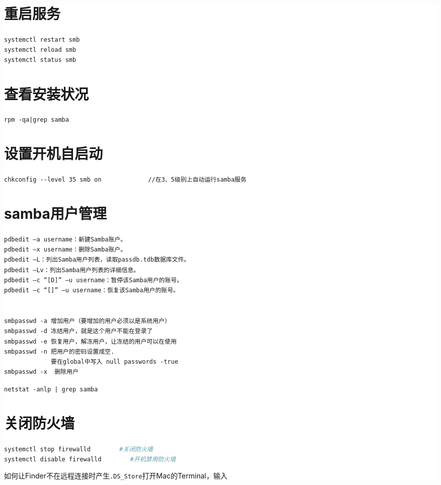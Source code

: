 # 重启服务

```
systemctl restart smb
systemctl reload smb
systemctl status smb
```

# 查看安装状况

```
rpm -qa|grep samba
```

# 设置开机自启动

```
chkconfig --level 35 smb on             //在3、5级别上自动运行samba服务
```

# samba用户管理

```
pdbedit –a username：新建Samba账户。
pdbedit –x username：删除Samba账户。
pdbedit –L：列出Samba用户列表，读取passdb.tdb数据库文件。
pdbedit –Lv：列出Samba用户列表的详细信息。
pdbedit –c “[D]” –u username：暂停该Samba用户的账号。
pdbedit –c “[]” –u username：恢复该Samba用户的账号。


smbpasswd -a 增加用户（要增加的用户必须以是系统用户）   
smbpasswd -d 冻结用户，就是这个用户不能在登录了   
smbpasswd -e 恢复用户，解冻用户，让冻结的用户可以在使用   
smbpasswd -n 把用户的密码设置成空.   
             要在global中写入 null passwords -true   
smbpasswd -x  删除用户  
```


`netstat -anlp | grep samba` 

# 关闭防火墙

```bash
systemctl stop firewalld        #关闭防火墙
systemctl disable firewalld        #开机禁用防火墙
```


如何让Finder不在远程连接时产生`.DS_Store`打开Mac的Terminal，输入
